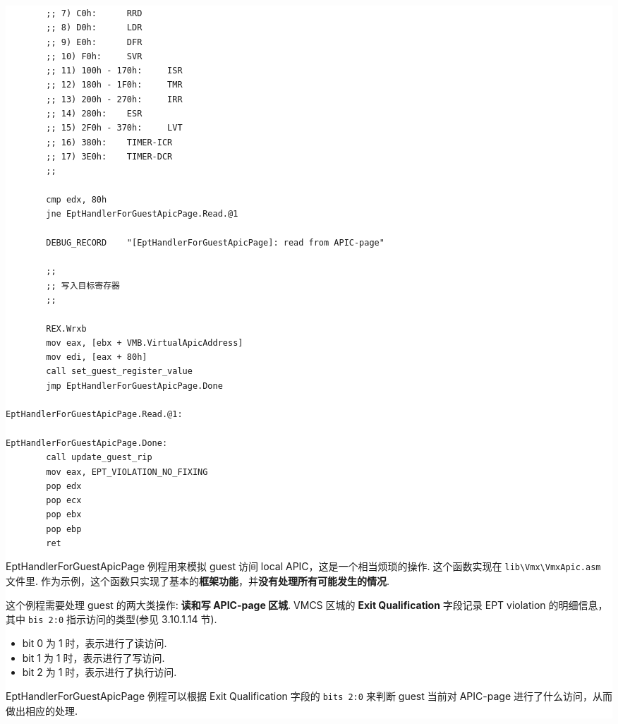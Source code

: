 ```
        ;; 7) C0h:      RRD
        ;; 8) D0h:      LDR
        ;; 9) E0h:      DFR
        ;; 10) F0h:     SVR
        ;; 11) 100h - 170h:     ISR
        ;; 12) 180h - 1F0h:     TMR
        ;; 13) 200h - 270h:     IRR
        ;; 14) 280h:    ESR
        ;; 15) 2F0h - 370h:     LVT
        ;; 16) 380h:    TIMER-ICR
        ;; 17) 3E0h:    TIMER-DCR
        ;;

        cmp edx, 80h
        jne EptHandlerForGuestApicPage.Read.@1
        
        DEBUG_RECORD    "[EptHandlerForGuestApicPage]: read from APIC-page"  
        
        ;;
        ;; 写入目标寄存器
        ;;
        
        REX.Wrxb
        mov eax, [ebx + VMB.VirtualApicAddress]           
        mov edi, [eax + 80h]
        call set_guest_register_value
        jmp EptHandlerForGuestApicPage.Done

EptHandlerForGuestApicPage.Read.@1:        

EptHandlerForGuestApicPage.Done:
        call update_guest_rip
        mov eax, EPT_VIOLATION_NO_FIXING
        pop edx
        pop ecx
        pop ebx
        pop ebp
        ret
```

EptHandlerForGuestApicPage 例程用来模拟 guest 访间 local APIC，这是一个相当烦琐的操作. 这个函数实现在 `lib\Vmx\VmxApic.asm` 文件里. 作为示例，这个函数只实现了基本的**框架功能**，并**没有处理所有可能发生的情况**. 

这个例程需要处理 guest 的两大类操作: **读和写 APIC-page 区城**. VMCS 区城的 **Exit Qualification** 字段记录 EPT violation 的明细信息，其中 `bis 2:0` 指示访问的类型(参见 3.10.1.14 节). 

* bit 0 为 1 时，表示进行了读访问. 
* bit 1 为 1 时，表示进行了写访问. 
* bit 2 为 1 时，表示进行了执行访问. 

EptHandlerForGuestApicPage 例程可以根据 Exit Qualification 字段的 `bits 2:0` 来判断 guest 当前对 APIC-page 进行了什么访问，从而做出相应的处理. 
